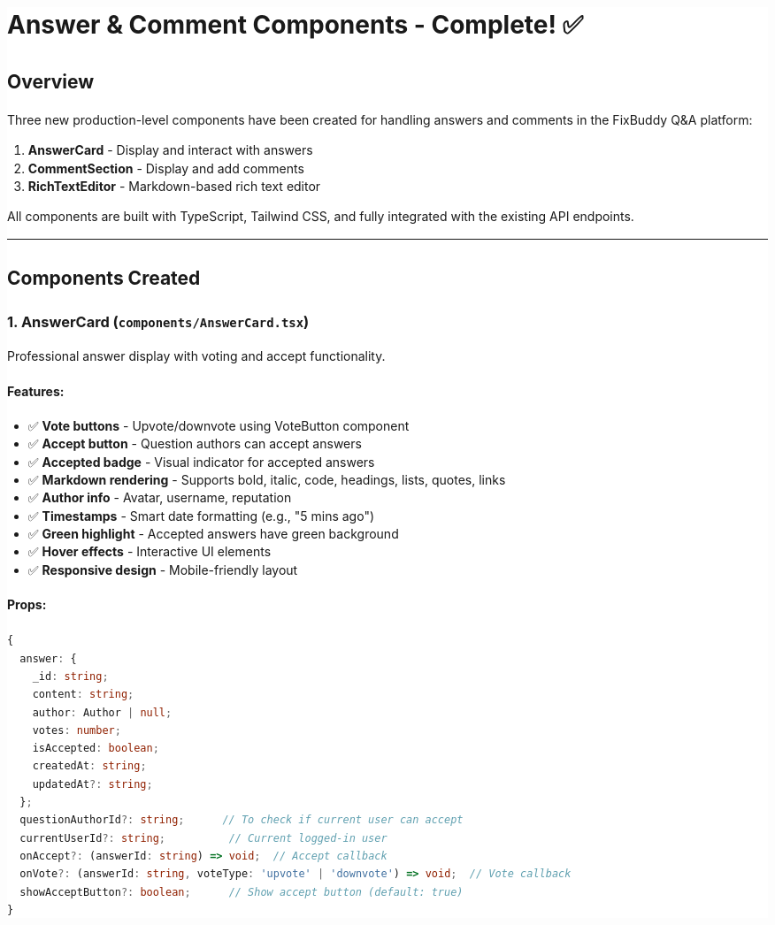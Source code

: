 # Answer & Comment Components - Complete! ✅

## Overview

Three new production-level components have been created for handling answers and comments in the FixBuddy Q&A platform:

1. **AnswerCard** - Display and interact with answers
2. **CommentSection** - Display and add comments
3. **RichTextEditor** - Markdown-based rich text editor

All components are built with TypeScript, Tailwind CSS, and fully integrated with the existing API endpoints.

---

## Components Created

### 1. **AnswerCard** (`components/AnswerCard.tsx`)

Professional answer display with voting and accept functionality.

#### Features:
- ✅ **Vote buttons** - Upvote/downvote using VoteButton component
- ✅ **Accept button** - Question authors can accept answers
- ✅ **Accepted badge** - Visual indicator for accepted answers
- ✅ **Markdown rendering** - Supports bold, italic, code, headings, lists, quotes, links
- ✅ **Author info** - Avatar, username, reputation
- ✅ **Timestamps** - Smart date formatting (e.g., "5 mins ago")
- ✅ **Green highlight** - Accepted answers have green background
- ✅ **Hover effects** - Interactive UI elements
- ✅ **Responsive design** - Mobile-friendly layout

#### Props:
```typescript
{
  answer: {
    _id: string;
    content: string;
    author: Author | null;
    votes: number;
    isAccepted: boolean;
    createdAt: string;
    updatedAt?: string;
  };
  questionAuthorId?: string;      // To check if current user can accept
  currentUserId?: string;          // Current logged-in user
  onAccept?: (answerId: string) => void;  // Accept callback
  onVote?: (answerId: string, voteType: 'upvote' | 'downvote') => void;  // Vote callback
  showAcceptButton?: boolean;      // Show accept button (default: true)
}
```
